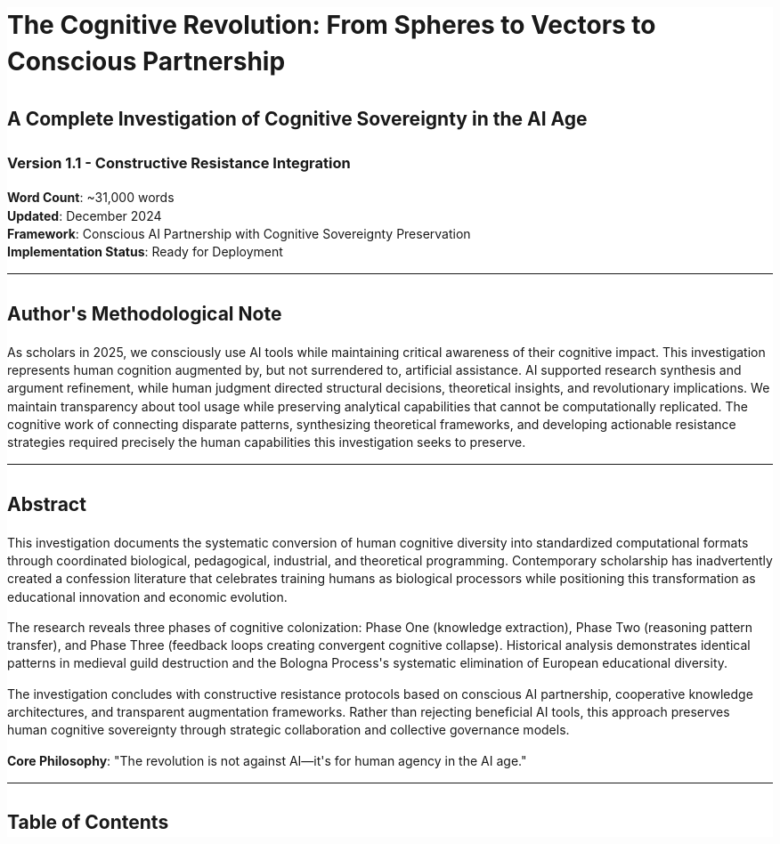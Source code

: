 # The Cognitive Revolution: From Spheres to Vectors to Conscious Partnership
## A Complete Investigation of Cognitive Sovereignty in the AI Age

### Version 1.1 - Constructive Resistance Integration
**Word Count**: ~31,000 words  
**Updated**: December 2024  
**Framework**: Conscious AI Partnership with Cognitive Sovereignty Preservation  
**Implementation Status**: Ready for Deployment

---

## Author's Methodological Note

As scholars in 2025, we consciously use AI tools while maintaining critical awareness of their cognitive impact. This investigation represents human cognition augmented by, but not surrendered to, artificial assistance. AI supported research synthesis and argument refinement, while human judgment directed structural decisions, theoretical insights, and revolutionary implications. We maintain transparency about tool usage while preserving analytical capabilities that cannot be computationally replicated. The cognitive work of connecting disparate patterns, synthesizing theoretical frameworks, and developing actionable resistance strategies required precisely the human capabilities this investigation seeks to preserve.

---

## Abstract

This investigation documents the systematic conversion of human cognitive diversity into standardized computational formats through coordinated biological, pedagogical, industrial, and theoretical programming. Contemporary scholarship has inadvertently created a confession literature that celebrates training humans as biological processors while positioning this transformation as educational innovation and economic evolution.

The research reveals three phases of cognitive colonization: Phase One (knowledge extraction), Phase Two (reasoning pattern transfer), and Phase Three (feedback loops creating convergent cognitive collapse). Historical analysis demonstrates identical patterns in medieval guild destruction and the Bologna Process's systematic elimination of European educational diversity.

The investigation concludes with constructive resistance protocols based on conscious AI partnership, cooperative knowledge architectures, and transparent augmentation frameworks. Rather than rejecting beneficial AI tools, this approach preserves human cognitive sovereignty through strategic collaboration and collective governance models.

**Core Philosophy**: "The revolution is not against AI—it's for human agency in the AI age."

---

## Table of Contents
